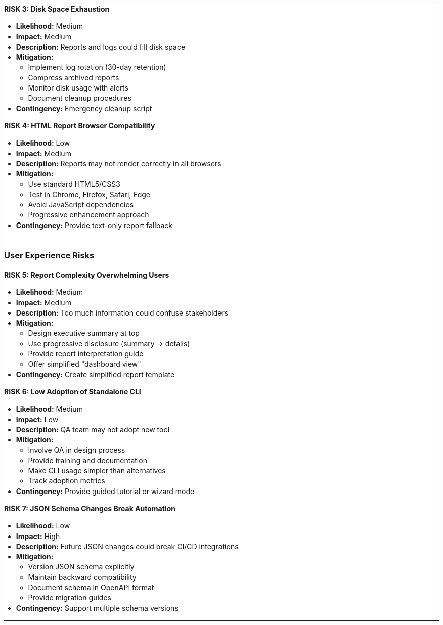 **RISK 3: Disk Space Exhaustion**
- **Likelihood:** Medium
- **Impact:** Medium
- **Description:** Reports and logs could fill disk space
- **Mitigation:**
  - Implement log rotation (30-day retention)
  - Compress archived reports
  - Monitor disk usage with alerts
  - Document cleanup procedures
- **Contingency:** Emergency cleanup script

**RISK 4: HTML Report Browser Compatibility**
- **Likelihood:** Low
- **Impact:** Medium
- **Description:** Reports may not render correctly in all browsers
- **Mitigation:**
  - Use standard HTML5/CSS3
  - Test in Chrome, Firefox, Safari, Edge
  - Avoid JavaScript dependencies
  - Progressive enhancement approach
- **Contingency:** Provide text-only report fallback

---

### User Experience Risks

**RISK 5: Report Complexity Overwhelming Users**
- **Likelihood:** Medium
- **Impact:** Medium
- **Description:** Too much information could confuse stakeholders
- **Mitigation:**
  - Design executive summary at top
  - Use progressive disclosure (summary → details)
  - Provide report interpretation guide
  - Offer simplified "dashboard view"
- **Contingency:** Create simplified report template

**RISK 6: Low Adoption of Standalone CLI**
- **Likelihood:** Medium
- **Impact:** Low
- **Description:** QA team may not adopt new tool
- **Mitigation:**
  - Involve QA in design process
  - Provide training and documentation
  - Make CLI usage simpler than alternatives
  - Track adoption metrics
- **Contingency:** Provide guided tutorial or wizard mode

**RISK 7: JSON Schema Changes Break Automation**
- **Likelihood:** Low
- **Impact:** High
- **Description:** Future JSON changes could break CI/CD integrations
- **Mitigation:**
  - Version JSON schema explicitly
  - Maintain backward compatibility
  - Document schema in OpenAPI format
  - Provide migration guides
- **Contingency:** Support multiple schema versions

---